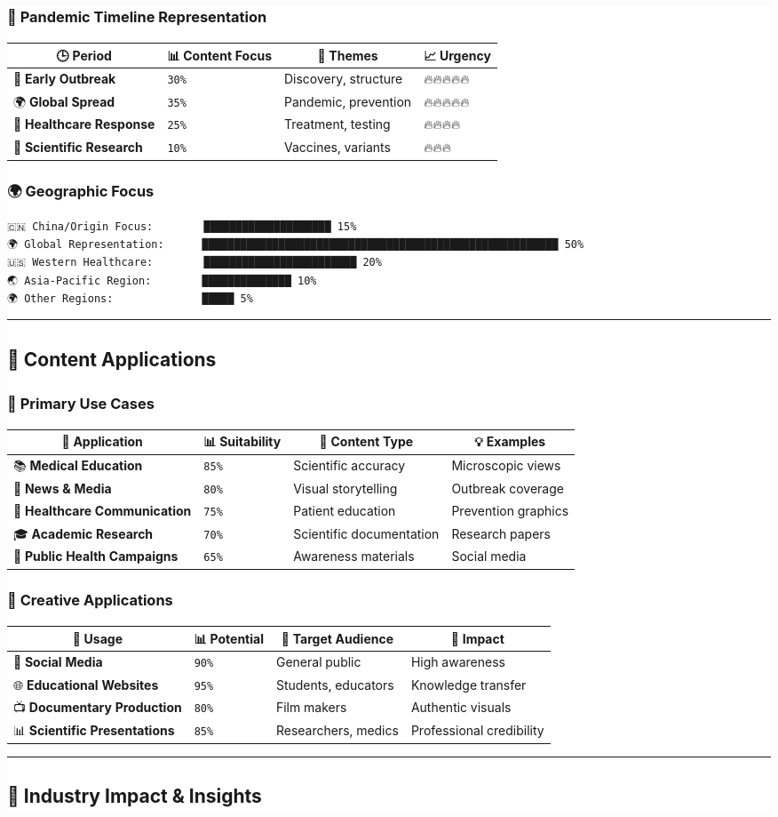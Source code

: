 ### 📅 **Pandemic Timeline Representation**
| 🕒 Period | 📊 Content Focus | 🎯 Themes | 📈 Urgency |
|-----------|------------------|-----------|-----------|
| 🚨 **Early Outbreak** | `30%` | Discovery, structure | 🔥🔥🔥🔥🔥 |
| 🌍 **Global Spread** | `35%` | Pandemic, prevention | 🔥🔥🔥🔥🔥 |
| 🏥 **Healthcare Response** | `25%` | Treatment, testing | 🔥🔥🔥🔥 |
| 🔬 **Scientific Research** | `10%` | Vaccines, variants | 🔥🔥🔥 |

### 🌍 **Geographic Focus**
```
🇨🇳 China/Origin Focus:        ████████████████████ 15%
🌍 Global Representation:      ████████████████████████████████████████████████████████ 50%
🇺🇸 Western Healthcare:        ████████████████████████ 20%
🌏 Asia-Pacific Region:        ██████████████ 10%
🌍 Other Regions:              █████ 5%
```

---

## 🎯 Content Applications

### 💼 **Primary Use Cases**
| 🎯 Application | 📊 Suitability | 🎨 Content Type | 💡 Examples |
|----------------|-----------------|-----------------|-------------|
| 📚 **Medical Education** | `85%` | Scientific accuracy | Microscopic views |
| 📰 **News & Media** | `80%` | Visual storytelling | Outbreak coverage |
| 🏥 **Healthcare Communication** | `75%` | Patient education | Prevention graphics |
| 🎓 **Academic Research** | `70%` | Scientific documentation | Research papers |
| 📱 **Public Health Campaigns** | `65%` | Awareness materials | Social media |

### 🎨 **Creative Applications**
| 🎨 Usage | 📊 Potential | 🎯 Target Audience | 🌟 Impact |
|----------|--------------|-------------------|-----------|
| 📱 **Social Media** | `90%` | General public | High awareness |
| 🌐 **Educational Websites** | `95%` | Students, educators | Knowledge transfer |
| 📺 **Documentary Production** | `80%` | Film makers | Authentic visuals |
| 📊 **Scientific Presentations** | `85%` | Researchers, medics | Professional credibility |

---

## 🚀 Industry Impact & Insights
